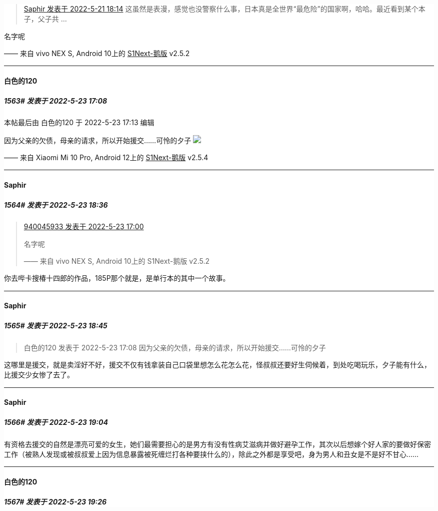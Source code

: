 <blockquote><a href="httphttps://bbs.saraba1st.com/2b/forum.php?mod=redirect&amp;goto=findpost&amp;pid=55933913&amp;ptid=1916007" target="_blank">Saphir 发表于 2022-5-21 18:14</a>
这虽然是表漫，感觉也没警察什么事，日本真是全世界“最危险”的国家啊，哈哈。最近看到某个本子，父子共 ...</blockquote>
名字呢

—— 来自 vivo NEX S, Android 10上的 [S1Next-鹅版](https://github.com/ykrank/S1-Next/releases) v2.5.2

*****

####  白色的120  
##### 1563#       发表于 2022-5-23 17:08

 本帖最后由 白色的120 于 2022-5-23 17:13 编辑 

因为父亲的欠债，母亲的请求，所以开始援交……可怜的夕子
<img src="https://p.sda1.dev/6/348e4ca8abcbba0e9ffd2a531a95e571/CMP_20220523170742488.jpg" referrerpolicy="no-referrer">

—— 来自 Xiaomi Mi 10 Pro, Android 12上的 [S1Next-鹅版](https://github.com/ykrank/S1-Next/releases) v2.5.4

*****

####  Saphir  
##### 1564#       发表于 2022-5-23 18:36

<blockquote><a href="httphttps://bbs.saraba1st.com/2b/forum.php?mod=redirect&amp;goto=findpost&amp;pid=55958088&amp;ptid=1916007" target="_blank">940045933 发表于 2022-5-23 17:00</a>

名字呢

—— 来自 vivo NEX S, Android 10上的 S1Next-鹅版 v2.5.2</blockquote>
你去哔卡搜椿十四郎的作品，185P那个就是，是单行本的其中一个故事。

*****

####  Saphir  
##### 1565#       发表于 2022-5-23 18:45

<blockquote>白色的120 发表于 2022-5-23 17:08
因为父亲的欠债，母亲的请求，所以开始援交……可怜的夕子

</blockquote>
这哪里是援交，就是卖淫好不好，援交不仅有钱拿装自己口袋里想怎么花怎么花，怪叔叔还要好生伺候着，到处吃喝玩乐，夕子能有什么，比援交少女惨了去了。

*****

####  Saphir  
##### 1566#       发表于 2022-5-23 19:04

有资格去援交的自然是漂亮可爱的女生，她们最需要担心的是男方有没有性病艾滋病并做好避孕工作，其次以后想嫁个好人家的要做好保密工作（被熟人发现或被叔叔爱上因为信息暴露被死缠烂打各种要挟什么的），除此之外都是享受吧，身为男人和丑女是不是好不甘心……

*****

####  白色的120  
##### 1567#       发表于 2022-5-23 19:26
